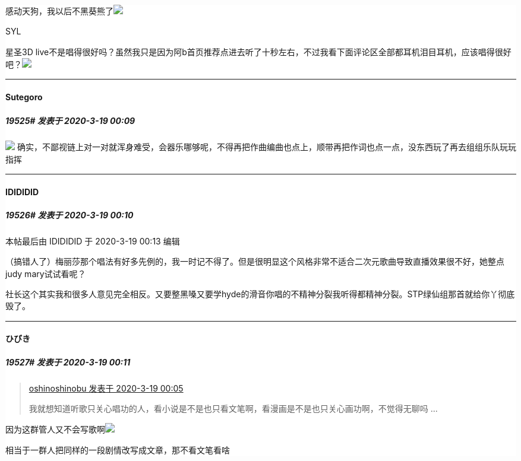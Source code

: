 

感动天狗，我以后不黑葵熊了<img src="https://static.saraba1st.com/image/smiley/face2017/138.png" referrerpolicy="no-referrer">



SYL

星圣3D live不是唱得很好吗？虽然我只是因为阿b首页推荐点进去听了十秒左右，不过我看下面评论区全部都耳机泪目耳机，应该唱得很好吧？<img src="https://static.saraba1st.com/image/smiley/face2017/067.png" referrerpolicy="no-referrer">







-----

####  Sutegoro  
##### 19525#       发表于 2020-3-19 00:09



<img src="https://static.saraba1st.com/image/smiley/face2017/037.png" referrerpolicy="no-referrer"> 确实，不鄙视链上对一对就浑身难受，会器乐哪够呢，不得再把作曲编曲也点上，顺带再把作词也点一点，没东西玩了再去组组乐队玩玩指挥







-----

####  IDIDIDID  
##### 19526#       发表于 2020-3-19 00:10



 本帖最后由 IDIDIDID 于 2020-3-19 00:13 编辑 

（搞错人了）梅丽莎那个唱法有好多先例的，我一时记不得了。但是很明显这个风格非常不适合二次元歌曲导致直播效果很不好，她整点judy mary试试看呢？

社长这个其实我和很多人意见完全相反。又要整黑嗓又要学hyde的滑音你唱的不精神分裂我听得都精神分裂。STP绿仙组那首就给你丫彻底毁了。







-----

####  ひびき  
##### 19527#       发表于 2020-3-19 00:11



<blockquote><a href="httphttps://bbs.saraba1st.com/2b/forum.php?mod=redirect&amp;goto=findpost&amp;pid=46793022&amp;ptid=1907975" target="_blank">oshinoshinobu 发表于 2020-3-19 00:05</a>

我就想知道听歌只关心唱功的人，看小说是不是也只看文笔啊，看漫画是不是也只关心画功啊，不觉得无聊吗 ...</blockquote>
因为这群管人又不会写歌啊<img src="https://static.saraba1st.com/image/smiley/face2017/067.png" referrerpolicy="no-referrer">


相当于一群人把同样的一段剧情改写成文章，那不看文笔看啥
